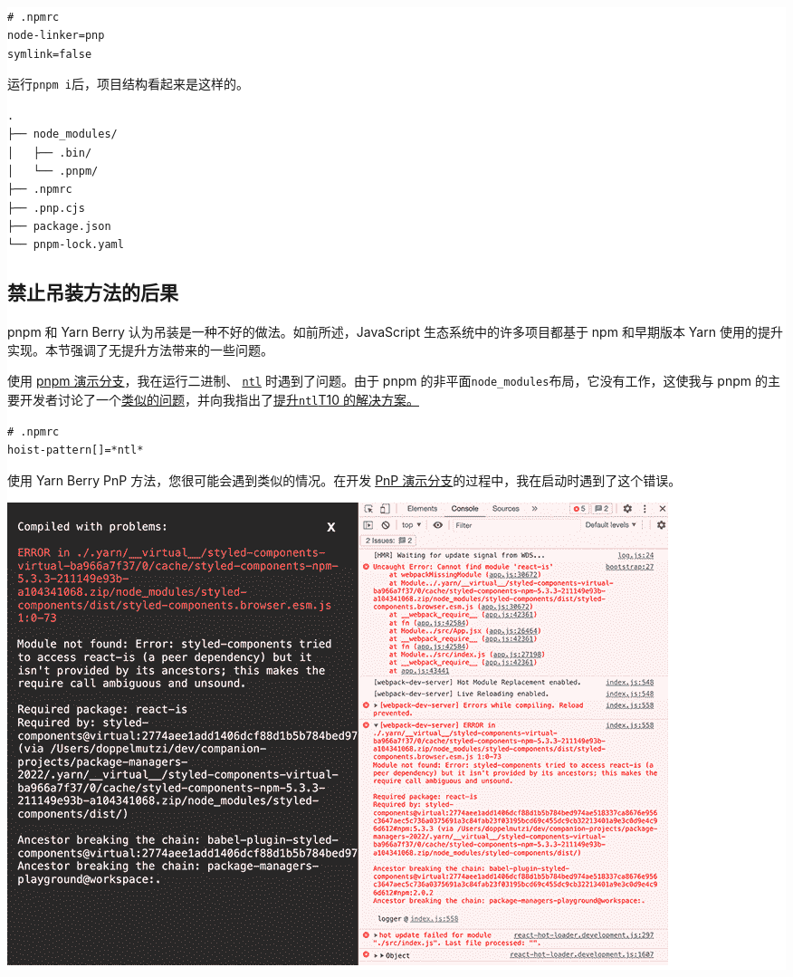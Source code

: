 ```
# .npmrc
node-linker=pnp
symlink=false

```

运行`pnpm i`后，项目结构看起来是这样的。

```
.
├── node_modules/
│   ├── .bin/
│   └── .pnpm/
├── .npmrc
├── .pnp.cjs
├── package.json
└── pnpm-lock.yaml

```

## 禁止吊装方法的后果

pnpm 和 Yarn Berry 认为吊装是一种不好的做法。如前所述，JavaScript 生态系统中的许多项目都基于 npm 和早期版本 Yarn 使用的提升实现。本节强调了无提升方法带来的一些问题。

使用 [pnpm 演示分支](https://github.com/doppelmutzi/companion-project-package-managers-2022/tree/pnpm)，我在运行二进制、 [`ntl`](https://github.com/ruyadorno/ntl) 时遇到了问题。由于 pnpm 的非平面`node_modules`布局，它没有工作，这使我与 pnpm 的主要开发者讨论了一个[类似的问题](https://github.com/pnpm/pnpm/issues/899#issuecomment-334548475)，并向我指出了[提升`ntl`T10 的解决方案。](https://pnpm.io/5.x/npmrc#hoist-pattern)

```
# .npmrc
hoist-pattern[]=*ntl*

```

使用 Yarn Berry PnP 方法，您很可能会遇到类似的情况。在开发 [PnP 演示分支](https://github.com/doppelmutzi/companion-project-package-managers-2022)的过程中，我在启动时遇到了这个错误。

![PnP strict's error on startup](img/9f608bffe599c1b7de9d4579824fd544.png)
